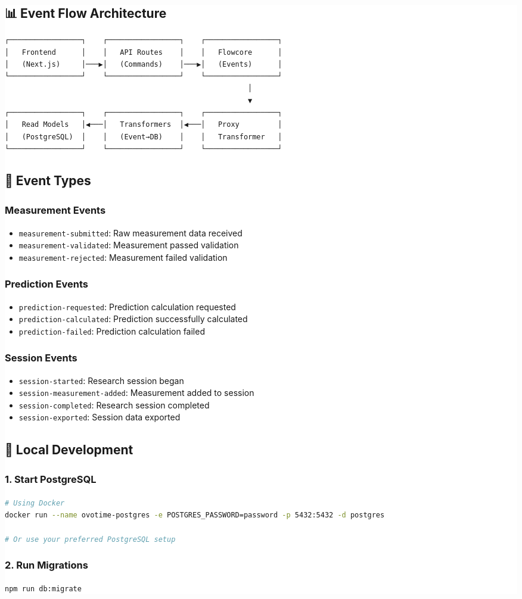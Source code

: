 
## 📊 Event Flow Architecture

```
┌─────────────────┐    ┌─────────────────┐    ┌─────────────────┐
│   Frontend      │    │   API Routes    │    │   Flowcore      │
│   (Next.js)     │───▶│   (Commands)    │───▶│   (Events)      │
└─────────────────┘    └─────────────────┘    └─────────────────┘
                                                         │
                                                         ▼
┌─────────────────┐    ┌─────────────────┐    ┌─────────────────┐
│   Read Models   │◀───│   Transformers  │◀───│   Proxy         │
│   (PostgreSQL)  │    │   (Event→DB)    │    │   Transformer   │
└─────────────────┘    └─────────────────┘    └─────────────────┘
```

## 🔄 Event Types

### Measurement Events

- `measurement-submitted`: Raw measurement data received
- `measurement-validated`: Measurement passed validation
- `measurement-rejected`: Measurement failed validation

### Prediction Events

- `prediction-requested`: Prediction calculation requested
- `prediction-calculated`: Prediction successfully calculated
- `prediction-failed`: Prediction calculation failed

### Session Events

- `session-started`: Research session began
- `session-measurement-added`: Measurement added to session
- `session-completed`: Research session completed
- `session-exported`: Session data exported

## 🔧 Local Development

### 1. Start PostgreSQL

```bash
# Using Docker
docker run --name ovotime-postgres -e POSTGRES_PASSWORD=password -p 5432:5432 -d postgres

# Or use your preferred PostgreSQL setup
```

### 2. Run Migrations

```bash
npm run db:migrate
```
